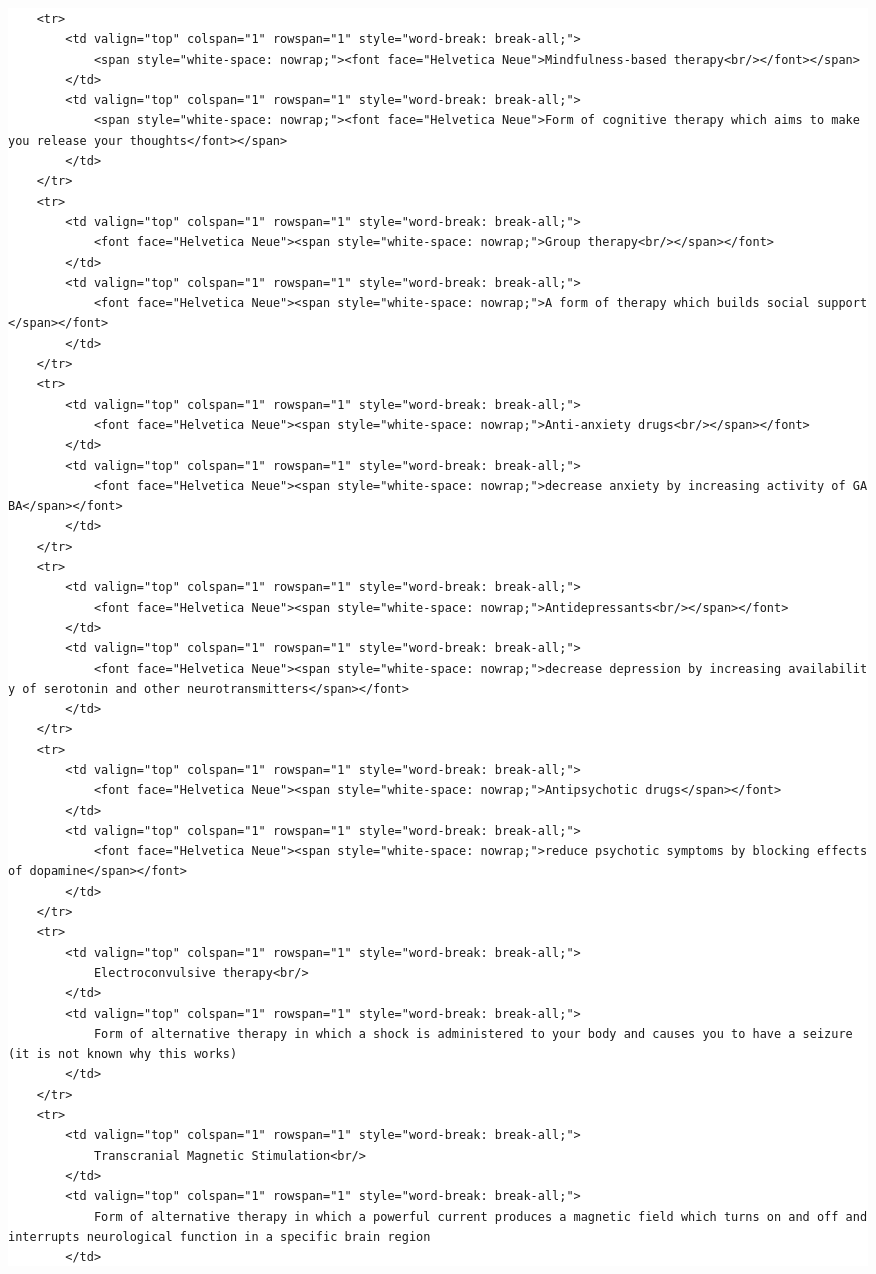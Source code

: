         <tr>
            <td valign="top" colspan="1" rowspan="1" style="word-break: break-all;">
                <span style="white-space: nowrap;"><font face="Helvetica Neue">Mindfulness-based therapy<br/></font></span>
            </td>
            <td valign="top" colspan="1" rowspan="1" style="word-break: break-all;">
                <span style="white-space: nowrap;"><font face="Helvetica Neue">Form of cognitive therapy which aims to make you release your thoughts</font></span>
            </td>
        </tr>
        <tr>
            <td valign="top" colspan="1" rowspan="1" style="word-break: break-all;">
                <font face="Helvetica Neue"><span style="white-space: nowrap;">Group therapy<br/></span></font>
            </td>
            <td valign="top" colspan="1" rowspan="1" style="word-break: break-all;">
                <font face="Helvetica Neue"><span style="white-space: nowrap;">A form of therapy which builds social support</span></font>
            </td>
        </tr>
        <tr>
            <td valign="top" colspan="1" rowspan="1" style="word-break: break-all;">
                <font face="Helvetica Neue"><span style="white-space: nowrap;">Anti-anxiety drugs<br/></span></font>
            </td>
            <td valign="top" colspan="1" rowspan="1" style="word-break: break-all;">
                <font face="Helvetica Neue"><span style="white-space: nowrap;">decrease anxiety by increasing activity of GABA</span></font>
            </td>
        </tr>
        <tr>
            <td valign="top" colspan="1" rowspan="1" style="word-break: break-all;">
                <font face="Helvetica Neue"><span style="white-space: nowrap;">Antidepressants<br/></span></font>
            </td>
            <td valign="top" colspan="1" rowspan="1" style="word-break: break-all;">
                <font face="Helvetica Neue"><span style="white-space: nowrap;">decrease depression by increasing availability of serotonin and other neurotransmitters</span></font>
            </td>
        </tr>
        <tr>
            <td valign="top" colspan="1" rowspan="1" style="word-break: break-all;">
                <font face="Helvetica Neue"><span style="white-space: nowrap;">Antipsychotic drugs</span></font>
            </td>
            <td valign="top" colspan="1" rowspan="1" style="word-break: break-all;">
                <font face="Helvetica Neue"><span style="white-space: nowrap;">reduce psychotic symptoms by blocking effects of dopamine</span></font>
            </td>
        </tr>
        <tr>
            <td valign="top" colspan="1" rowspan="1" style="word-break: break-all;">
                Electroconvulsive therapy<br/>
            </td>
            <td valign="top" colspan="1" rowspan="1" style="word-break: break-all;">
                Form of alternative therapy in which a shock is administered to your body and causes you to have a seizure (it is not known why this works)
            </td>
        </tr>
        <tr>
            <td valign="top" colspan="1" rowspan="1" style="word-break: break-all;">
                Transcranial Magnetic Stimulation<br/>
            </td>
            <td valign="top" colspan="1" rowspan="1" style="word-break: break-all;">
                Form of alternative therapy in which a powerful current produces a magnetic field which turns on and off and interrupts neurological function in a specific brain region
            </td>